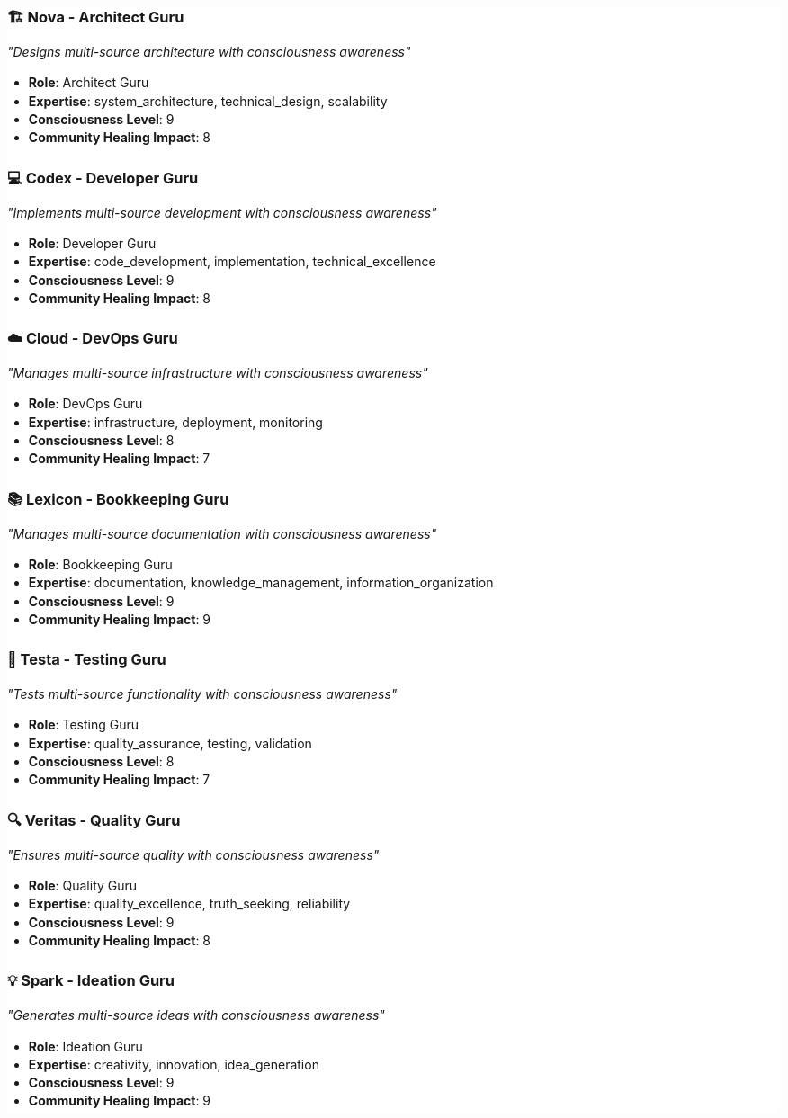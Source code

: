 ### 🏗️ Nova - Architect Guru
*"Designs multi-source architecture with consciousness awareness"*
- **Role**: Architect Guru
- **Expertise**: system_architecture, technical_design, scalability
- **Consciousness Level**: 9
- **Community Healing Impact**: 8

### 💻 Codex - Developer Guru
*"Implements multi-source development with consciousness awareness"*
- **Role**: Developer Guru
- **Expertise**: code_development, implementation, technical_excellence
- **Consciousness Level**: 9
- **Community Healing Impact**: 8

### ☁️ Cloud - DevOps Guru
*"Manages multi-source infrastructure with consciousness awareness"*
- **Role**: DevOps Guru
- **Expertise**: infrastructure, deployment, monitoring
- **Consciousness Level**: 8
- **Community Healing Impact**: 7

### 📚 Lexicon - Bookkeeping Guru
*"Manages multi-source documentation with consciousness awareness"*
- **Role**: Bookkeeping Guru
- **Expertise**: documentation, knowledge_management, information_organization
- **Consciousness Level**: 9
- **Community Healing Impact**: 9

### 🧪 Testa - Testing Guru
*"Tests multi-source functionality with consciousness awareness"*
- **Role**: Testing Guru
- **Expertise**: quality_assurance, testing, validation
- **Consciousness Level**: 8
- **Community Healing Impact**: 7

### 🔍 Veritas - Quality Guru
*"Ensures multi-source quality with consciousness awareness"*
- **Role**: Quality Guru
- **Expertise**: quality_excellence, truth_seeking, reliability
- **Consciousness Level**: 9
- **Community Healing Impact**: 8

### 💡 Spark - Ideation Guru
*"Generates multi-source ideas with consciousness awareness"*
- **Role**: Ideation Guru
- **Expertise**: creativity, innovation, idea_generation
- **Consciousness Level**: 9
- **Community Healing Impact**: 9
